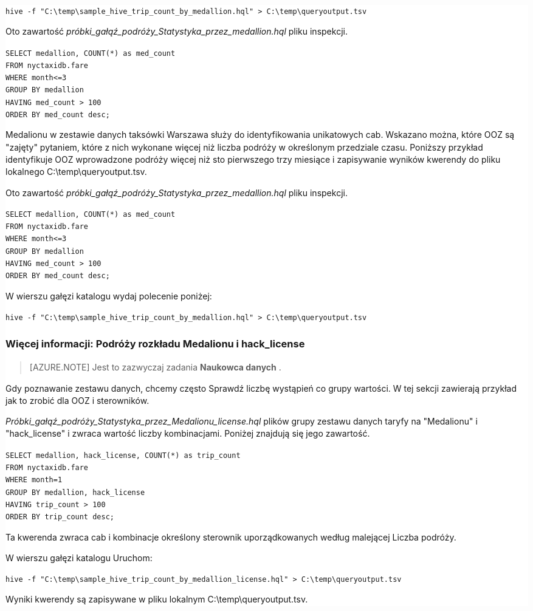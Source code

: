     hive -f "C:\temp\sample_hive_trip_count_by_medallion.hql" > C:\temp\queryoutput.tsv

Oto zawartość *próbki\_gałąź\_podróży\_Statystyka\_przez\_medallion.hql* pliku inspekcji.

    SELECT medallion, COUNT(*) as med_count
    FROM nyctaxidb.fare
    WHERE month<=3
    GROUP BY medallion
    HAVING med_count > 100
    ORDER BY med_count desc;

Medalionu w zestawie danych taksówki Warszawa służy do identyfikowania unikatowych cab. Wskazano można, które OOZ są "zajęty" pytaniem, które z nich wykonane więcej niż liczba podróży w określonym przedziale czasu. Poniższy przykład identyfikuje OOZ wprowadzone podróży więcej niż sto pierwszego trzy miesiące i zapisywanie wyników kwerendy do pliku lokalnego C:\temp\queryoutput.tsv.

Oto zawartość *próbki\_gałąź\_podróży\_Statystyka\_przez\_medallion.hql* pliku inspekcji.

    SELECT medallion, COUNT(*) as med_count
    FROM nyctaxidb.fare
    WHERE month<=3
    GROUP BY medallion
    HAVING med_count > 100
    ORDER BY med_count desc;

W wierszu gałęzi katalogu wydaj polecenie poniżej:

    hive -f "C:\temp\sample_hive_trip_count_by_medallion.hql" > C:\temp\queryoutput.tsv

### <a name="exploration-trip-distribution-by-medallion-and-hacklicense"></a>Więcej informacji: Podróży rozkładu Medalionu i hack_license

>[AZURE.NOTE] Jest to zazwyczaj zadania **Naukowca danych** .

Gdy poznawanie zestawu danych, chcemy często Sprawdź liczbę wystąpień co grupy wartości. W tej sekcji zawierają przykład jak to zrobić dla OOZ i sterowników.

*Próbki\_gałąź\_podróży\_Statystyka\_przez\_Medalionu\_license.hql* plików grupy zestawu danych taryfy na "Medalionu" i "hack_license" i zwraca wartość liczby kombinacjami. Poniżej znajdują się jego zawartość.

    SELECT medallion, hack_license, COUNT(*) as trip_count
    FROM nyctaxidb.fare
    WHERE month=1
    GROUP BY medallion, hack_license
    HAVING trip_count > 100
    ORDER BY trip_count desc;

Ta kwerenda zwraca cab i kombinacje określony sterownik uporządkowanych według malejącej Liczba podróży.

W wierszu gałęzi katalogu Uruchom:

    hive -f "C:\temp\sample_hive_trip_count_by_medallion_license.hql" > C:\temp\queryoutput.tsv

Wyniki kwerendy są zapisywane w pliku lokalnym C:\temp\queryoutput.tsv.


[2]: ./media/machine-learning-data-science-process-hive-walkthrough/output-hive-results-3.png
[11]: ./media/machine-learning-data-science-process-hive-walkthrough/hive-reader-properties.png
[12]: ./media/machine-learning-data-science-process-hive-walkthrough/binary-classification-training.png
[13]: ./media/machine-learning-data-science-process-hive-walkthrough/create-scoring-experiment.png
[14]: ./media/machine-learning-data-science-process-hive-walkthrough/binary-classification-scoring.png
[15]: ./media/machine-learning-data-science-process-hive-walkthrough/amlreader.png
[select-columns]: https://msdn.microsoft.com/library/azure/1ec722fa-b623-4e26-a44e-a50c6d726223/
[import-data]: https://msdn.microsoft.com/library/azure/4e1b0fe6-aded-4b3f-a36f-39b8862b9004/
